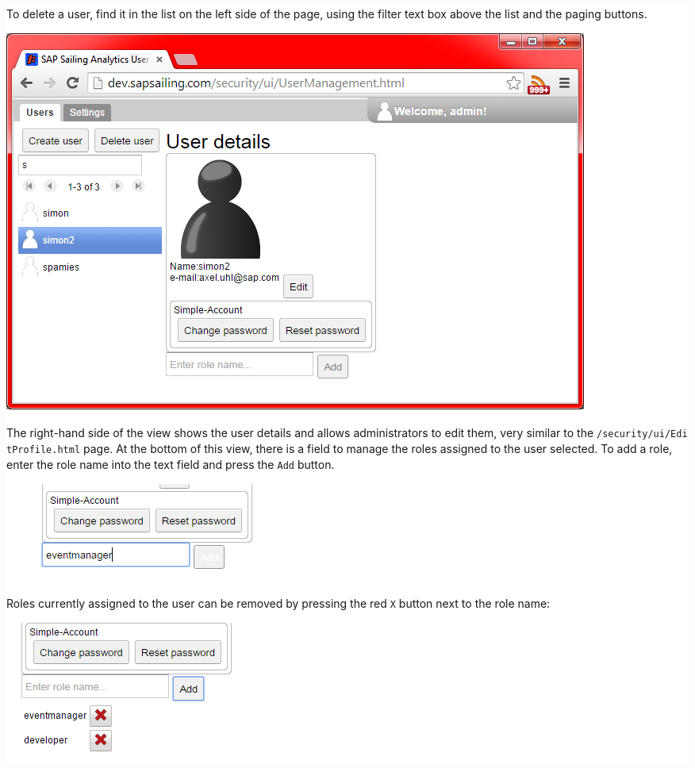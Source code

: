 
To delete a user, find it in the list on the left side of the page, using the filter text box above the list and the paging buttons. 

![Sign-in page](/wiki/images/UserManagement2.png)

The right-hand side of the view shows the user details and allows administrators to edit them, very similar to the `/security/ui/EditProfile.html` page. At the bottom of this view, there is a field to manage the roles assigned to the user selected. To add a role, enter the role name into the text field and press the `Add` button.

![Sign-in page](/wiki/images/AddRole.png)

Roles currently assigned to the user can be removed by pressing the red `X` button next to the role name:

![Sign-in page](/wiki/images/RemovingRoles.png)
